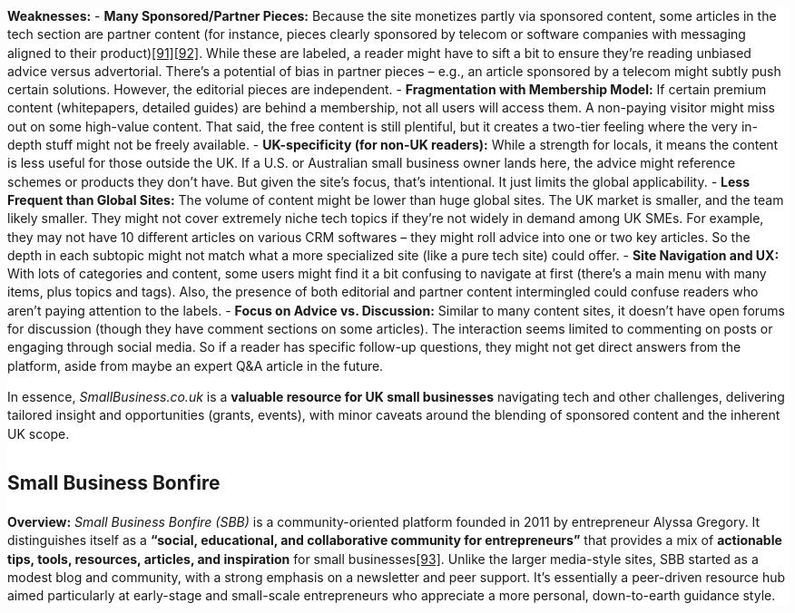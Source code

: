 **Weaknesses:** - **Many Sponsored/Partner Pieces:** Because the site monetizes partly via sponsored content, some articles in the tech section are partner content (for instance, pieces clearly sponsored by telecom or software companies with messaging aligned to their product)[\[91\]](https://smallbusiness.co.uk/tag/technology/#:~:text=Partner%20content)[\[92\]](https://smallbusiness.co.uk/tag/technology/#:~:text=It%E2%80%99s%20time%20the%20UK%E2%80%99s%20small,and%20collaboration%20tools%20they%20need). While these are labeled, a reader might have to sift a bit to ensure they’re reading unbiased advice versus advertorial. There’s a potential of bias in partner pieces – e.g., an article sponsored by a telecom might subtly push certain solutions. However, the editorial pieces are independent. - **Fragmentation with Membership Model:** If certain premium content (whitepapers, detailed guides) are behind a membership, not all users will access them. A non-paying visitor might miss out on some high-value content. That said, the free content is still plentiful, but it creates a two-tier feeling where the very in-depth stuff might not be freely available. - **UK-specificity (for non-UK readers):** While a strength for locals, it means the content is less useful for those outside the UK. If a U.S. or Australian small business owner lands here, the advice might reference schemes or products they don’t have. But given the site’s focus, that’s intentional. It just limits the global applicability. - **Less Frequent than Global Sites:** The volume of content might be lower than huge global sites. The UK market is smaller, and the team likely smaller. They might not cover extremely niche tech topics if they’re not widely in demand among UK SMEs. For example, they may not have 10 different articles on various CRM softwares – they might roll advice into one or two key articles. So the depth in each subtopic might not match what a more specialized site (like a pure tech site) could offer. - **Site Navigation and UX:** With lots of categories and content, some users might find it a bit confusing to navigate at first (there’s a main menu with many items, plus topics and tags). Also, the presence of both editorial and partner content intermingled could confuse readers who aren’t paying attention to the labels. - **Focus on Advice vs. Discussion:** Similar to many content sites, it doesn’t have open forums for discussion (though they have comment sections on some articles). The interaction seems limited to commenting on posts or engaging through social media. So if a reader has specific follow-up questions, they might not get direct answers from the platform, aside from maybe an expert Q&A article in the future.

In essence, _SmallBusiness.co.uk_ is a **valuable resource for UK small businesses** navigating tech and other challenges, delivering tailored insight and opportunities (grants, events), with minor caveats around the blending of sponsored content and the inherent UK scope.

## Small Business Bonfire

**Overview:** _Small Business Bonfire (SBB)_ is a community-oriented platform founded in 2011 by entrepreneur Alyssa Gregory. It distinguishes itself as a **“social, educational, and collaborative community for entrepreneurs”** that provides a mix of **actionable tips, tools, resources, articles, and inspiration** for small businesses[\[93\]](https://www.zoomshift.com/blog/small-business-blogs/#:~:text=The%20Small%20Business%20Bonfire%20is,help%20and%20advice%20they%20need). Unlike the larger media-style sites, SBB started as a modest blog and community, with a strong emphasis on a newsletter and peer support. It’s essentially a peer-driven resource hub aimed particularly at early-stage and small-scale entrepreneurs who appreciate a more personal, down-to-earth guidance style.
